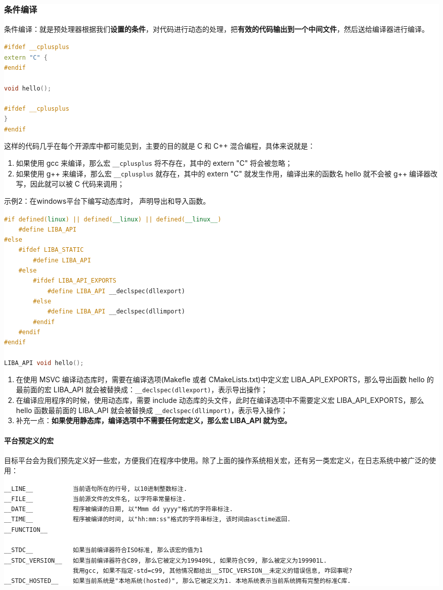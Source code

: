### 条件编译
条件编译：就是预处理器根据我们**设置的条件**，对代码进行动态的处理，把**有效的代码输出到一个中间文件**，然后送给编译器进行编译。
```C++
#ifdef __cplusplus 
extern "C" { 
#endif 
 
void hello();
 
#ifdef __cplusplus 
} 
#endif 

```

这样的代码几乎在每个开源库中都可能见到，主要的目的就是 C 和 C++ 混合编程，具体来说就是：

1. 如果使用 gcc 来编译，那么宏 `__cplusplus` 将不存在，其中的 extern "C" 将会被忽略；
2. 如果使用 g++ 来编译，那么宏 `__cplusplus` 就存在，其中的 extern "C" 就发生作用，编译出来的函数名 hello 就不会被 g++ 编译器改写，因此就可以被 C 代码来调用；

示例2：在windows平台下编写动态库时， 声明导出和导入函数。
```c++
#if defined(linux) || defined(__linux) || defined(__linux__)
    #define LIBA_API 
#else
	#ifdef LIBA_STATIC
		#define LIBA_API
	#else
	    #ifdef LIBA_API_EXPORTS
	        #define LIBA_API __declspec(dllexport)
	    #else
	        #define LIBA_API __declspec(dllimport)
	    #endif
	#endif
#endif

LIBA_API void hello();
```

1. 在使用 MSVC 编译动态库时，需要在编译选项(Makefle 或者 CMakeLists.txt)中定义宏 LIBA_API_EXPORTS，那么导出函数 hello 的最前面的宏 LIBA_API 就会被替换成：`__declspec(dllexport)`，表示导出操作；
2. 在编译应用程序的时候，使用动态库，需要 include 动态库的头文件，此时在编译选项中不需要定义宏 LIBA_API_EXPORTS，那么 hello 函数最前面的 LIBA_API 就会被替换成 `__declspec(dllimport)`，表示导入操作；
3. 补充一点：**如果使用静态库，编译选项中不需要任何宏定义，那么宏 LIBA_API 就为空。**

#### 平台预定义的宏
目标平台会为我们预先定义好一些宏，方便我们在程序中使用。除了上面的操作系统相关宏，还有另一类宏定义，在日志系统中被广泛的使用：
```
__LINE__           当前语句所在的行号, 以10进制整数标注.
__FILE__           当前源文件的文件名, 以字符串常量标注.
__DATE__           程序被编译的日期, 以"Mmm dd yyyy"格式的字符串标注.
__TIME__           程序被编译的时间, 以"hh:mm:ss"格式的字符串标注, 该时间由asctime返回.
__FUNCTION__

__STDC__           如果当前编译器符合ISO标准, 那么该宏的值为1
__STDC_VERSION__   如果当前编译器符合C89, 那么它被定义为199409L, 如果符合C99, 那么被定义为199901L. 
                   我用gcc, 如果不指定-std=c99, 其他情况都给出__STDC_VERSION__未定义的错误信息, 咋回事呢?
__STDC_HOSTED__    如果当前系统是"本地系统(hosted)", 那么它被定义为1. 本地系统表示当前系统拥有完整的标准C库.
```
